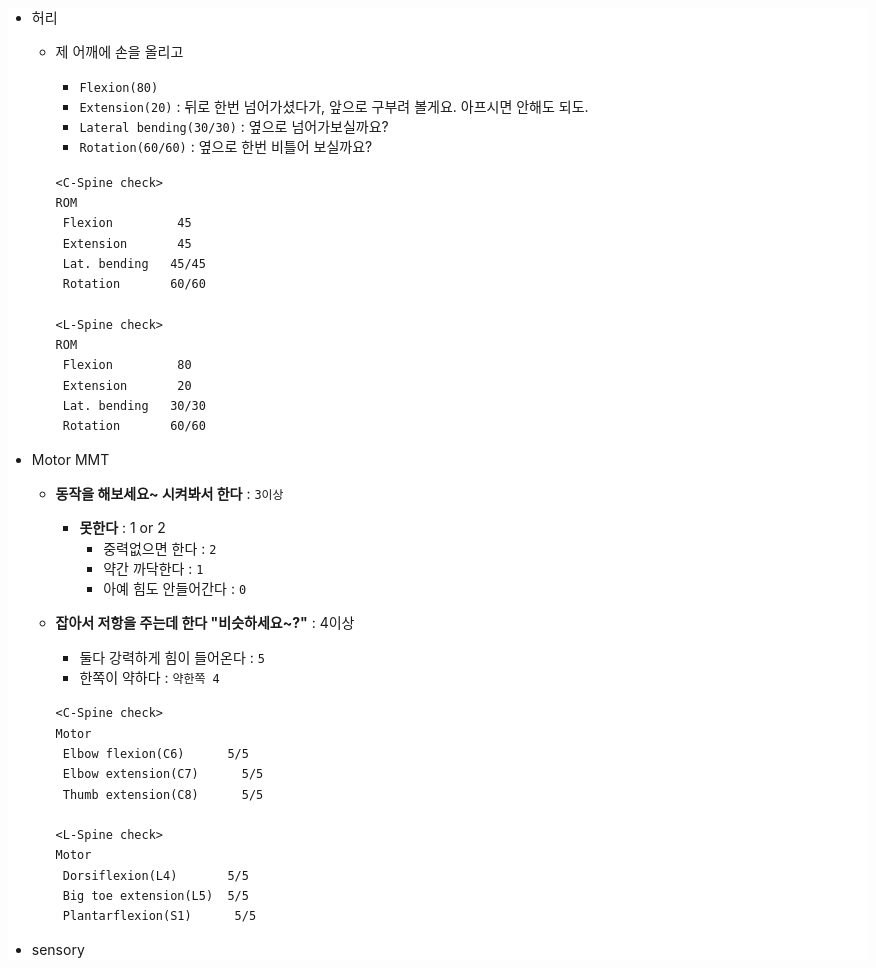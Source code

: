 - 허리

  - 제 어깨에 손을 올리고 

    - `Flexion(80)`
    - `Extension(20)` : 뒤로 한번 넘어가셨다가, 앞으로 구부려 볼게요. 아프시면 안해도 되도.
    - `Lateral bending(30/30)` : 옆으로 넘어가보실까요?
    - `Rotation(60/60)` : 옆으로 한번 비틀어 보실까요?

    ```
    <C-Spine check>
    ROM
     Flexion         45
     Extension       45
     Lat. bending   45/45
     Rotation       60/60
    
    <L-Spine check>
    ROM
     Flexion         80
     Extension       20
     Lat. bending   30/30
     Rotation       60/60
    ```

    

- Motor MMT

  - **동작을 해보세요~ 시켜봐서 한다** : `3이상`

    - **못한다** : 1 or 2
      - 중력없으면 한다 : `2`
      - 약간 까닥한다 : `1`
      - 아예 힘도 안들어간다 : `0`

  - **잡아서 저항을 주는데 한다 "비슷하세요~?"** :  4이상

    - 둘다 강력하게 힘이 들어온다 : `5`
    - 한쪽이 약하다 : `약한쪽 4`

    ```
    <C-Spine check>
    Motor
     Elbow flexion(C6)      5/5
     Elbow extension(C7)      5/5
     Thumb extension(C8)      5/5
    
    <L-Spine check>    
    Motor
     Dorsiflexion(L4)       5/5
     Big toe extension(L5)  5/5
     Plantarflexion(S1)      5/5
    ```

    

- sensory

